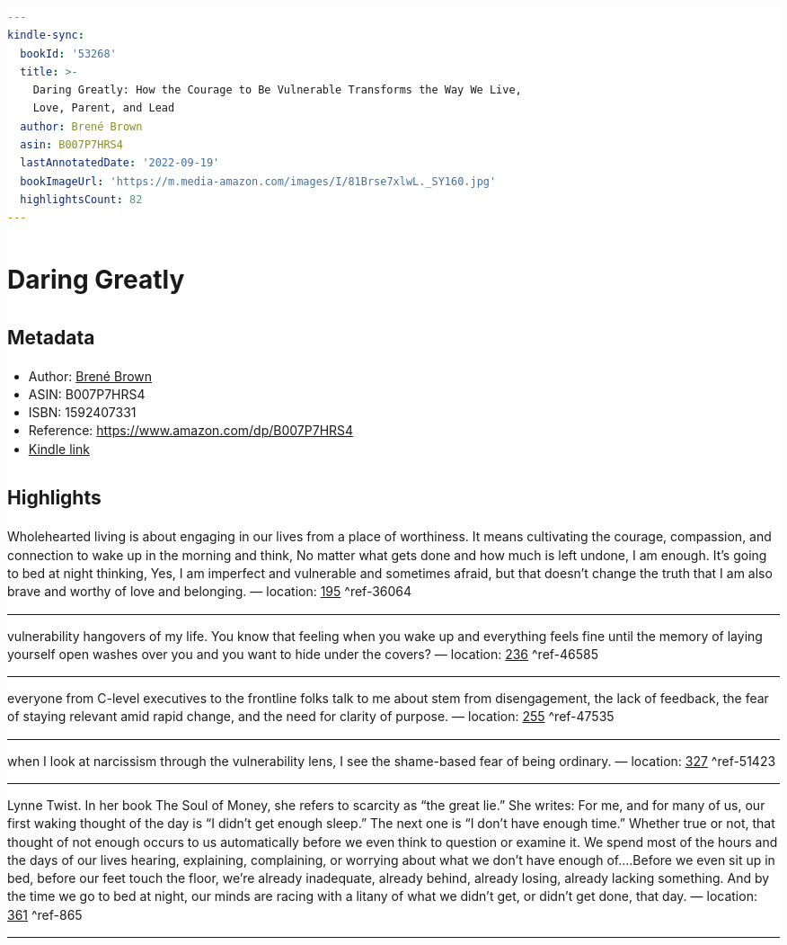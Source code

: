 ```yaml
---
kindle-sync:
  bookId: '53268'
  title: >-
    Daring Greatly: How the Courage to Be Vulnerable Transforms the Way We Live,
    Love, Parent, and Lead
  author: Brené Brown
  asin: B007P7HRS4
  lastAnnotatedDate: '2022-09-19'
  bookImageUrl: 'https://m.media-amazon.com/images/I/81Brse7xlwL._SY160.jpg'
  highlightsCount: 82
---
```

# Daring Greatly
## Metadata
* Author: [Brené Brown](https://www.amazon.com/Bren%C3%A9-Brown/e/B001JP45BA/ref=dp_byline_cont_ebooks_1)
* ASIN: B007P7HRS4
* ISBN: 1592407331
* Reference: https://www.amazon.com/dp/B007P7HRS4
* [Kindle link](kindle://book?action=open&asin=B007P7HRS4)

## Highlights
Wholehearted living is about engaging in our lives from a place of worthiness. It means cultivating the courage, compassion, and connection to wake up in the morning and think, No matter what gets done and how much is left undone, I am enough. It’s going to bed at night thinking, Yes, I am imperfect and vulnerable and sometimes afraid, but that doesn’t change the truth that I am also brave and worthy of love and belonging. — location: [195](kindle://book?action=open&asin=B007P7HRS4&location=195) ^ref-36064

---
vulnerability hangovers of my life. You know that feeling when you wake up and everything feels fine until the memory of laying yourself open washes over you and you want to hide under the covers? — location: [236](kindle://book?action=open&asin=B007P7HRS4&location=236) ^ref-46585

---
everyone from C-level executives to the frontline folks talk to me about stem from disengagement, the lack of feedback, the fear of staying relevant amid rapid change, and the need for clarity of purpose. — location: [255](kindle://book?action=open&asin=B007P7HRS4&location=255) ^ref-47535

---
when I look at narcissism through the vulnerability lens, I see the shame-based fear of being ordinary. — location: [327](kindle://book?action=open&asin=B007P7HRS4&location=327) ^ref-51423

---
Lynne Twist. In her book The Soul of Money, she refers to scarcity as “the great lie.” She writes: For me, and for many of us, our first waking thought of the day is “I didn’t get enough sleep.” The next one is “I don’t have enough time.” Whether true or not, that thought of not enough occurs to us automatically before we even think to question or examine it. We spend most of the hours and the days of our lives hearing, explaining, complaining, or worrying about what we don’t have enough of.…Before we even sit up in bed, before our feet touch the floor, we’re already inadequate, already behind, already losing, already lacking something. And by the time we go to bed at night, our minds are racing with a litany of what we didn’t get, or didn’t get done, that day. — location: [361](kindle://book?action=open&asin=B007P7HRS4&location=361) ^ref-865

---